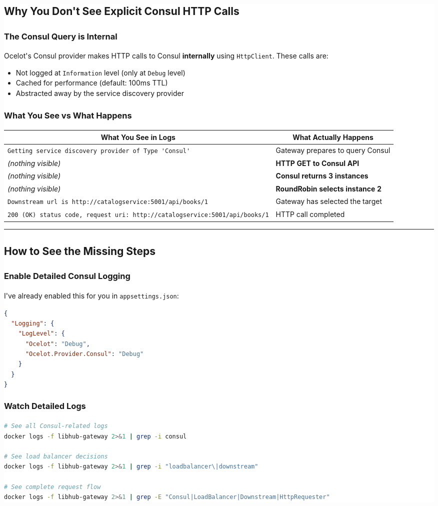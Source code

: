 
## Why You Don't See Explicit Consul HTTP Calls

### The Consul Query is Internal

Ocelot's Consul provider makes HTTP calls to Consul **internally** using `HttpClient`. These calls are:
- Not logged at `Information` level (only at `Debug` level)
- Cached for performance (default: 100ms TTL)
- Abstracted away by the service discovery provider

### What You See vs What Happens

| What You See in Logs | What Actually Happens |
|---------------------|----------------------|
| `Getting service discovery provider of Type 'Consul'` | Gateway prepares to query Consul |
| *(nothing visible)* | **HTTP GET to Consul API** |
| *(nothing visible)* | **Consul returns 3 instances** |
| *(nothing visible)* | **RoundRobin selects instance 2** |
| `Downstream url is http://catalogservice:5001/api/books/1` | Gateway has selected the target |
| `200 (OK) status code, request uri: http://catalogservice:5001/api/books/1` | HTTP call completed |

---

## How to See the Missing Steps

### Enable Detailed Consul Logging

I've already enabled this for you in `appsettings.json`:

```json
{
  "Logging": {
    "LogLevel": {
      "Ocelot": "Debug",
      "Ocelot.Provider.Consul": "Debug"
    }
  }
}
```

### Watch Detailed Logs

```bash
# See all Consul-related logs
docker logs -f libhub-gateway 2>&1 | grep -i consul

# See load balancer decisions
docker logs -f libhub-gateway 2>&1 | grep -i "loadbalancer\|downstream"

# See complete request flow
docker logs -f libhub-gateway 2>&1 | grep -E "Consul|LoadBalancer|Downstream|HttpRequester"
```
